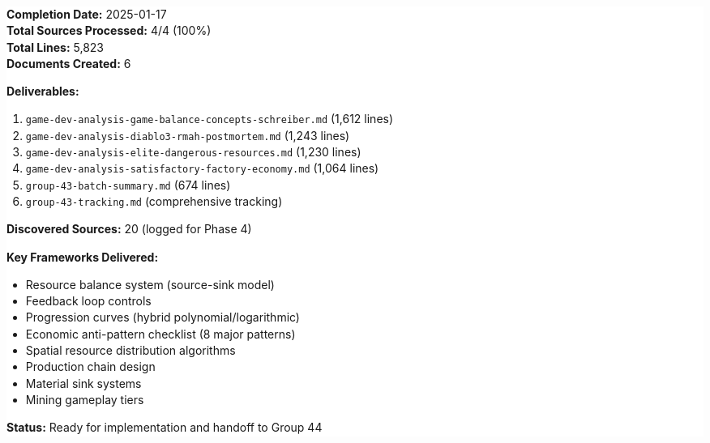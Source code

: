**Completion Date:** 2025-01-17  
**Total Sources Processed:** 4/4 (100%)  
**Total Lines:** 5,823  
**Documents Created:** 6

**Deliverables:**
1. `game-dev-analysis-game-balance-concepts-schreiber.md` (1,612 lines)
2. `game-dev-analysis-diablo3-rmah-postmortem.md` (1,243 lines)
3. `game-dev-analysis-elite-dangerous-resources.md` (1,230 lines)
4. `game-dev-analysis-satisfactory-factory-economy.md` (1,064 lines)
5. `group-43-batch-summary.md` (674 lines)
6. `group-43-tracking.md` (comprehensive tracking)

**Discovered Sources:** 20 (logged for Phase 4)

**Key Frameworks Delivered:**
- Resource balance system (source-sink model)
- Feedback loop controls
- Progression curves (hybrid polynomial/logarithmic)
- Economic anti-pattern checklist (8 major patterns)
- Spatial resource distribution algorithms
- Production chain design
- Material sink systems
- Mining gameplay tiers

**Status:** Ready for implementation and handoff to Group 44

